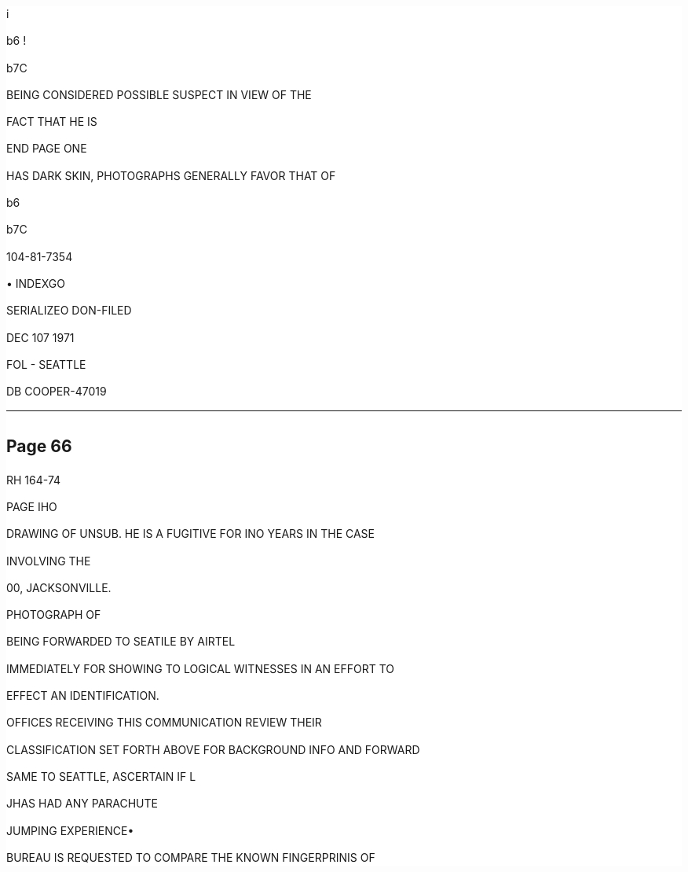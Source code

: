 i

b6 !

b7C

BEING CONSIDERED POSSIBLE SUSPECT IN VIEW OF THE

FACT THAT HE IS

END PAGE ONE

HAS DARK SKIN, PHOTOGRAPHS GENERALLY FAVOR THAT OF

b6

b7C

104-81-7354

• INDEXGO

SERIALIZEO DON-FILED

DEC 107 1971

FOL - SEATTLE

DB COOPER-47019

---

## Page 66

RH 164-74

PAGE IHO

DRAWING OF UNSUB. HE IS A FUGITIVE FOR INO YEARS IN THE CASE

INVOLVING THE

00, JACKSONVILLE.

PHOTOGRAPH OF

BEING FORWARDED TO SEATILE BY AIRTEL

IMMEDIATELY FOR SHOWING TO LOGICAL WITNESSES IN AN EFFORT TO

EFFECT AN IDENTIFICATION.

OFFICES RECEIVING THIS COMMUNICATION REVIEW THEIR

CLASSIFICATION SET FORTH ABOVE FOR BACKGROUND INFO AND FORWARD

SAME TO SEATTLE, ASCERTAIN IF L

JHAS HAD ANY PARACHUTE

JUMPING EXPERIENCE•

BUREAU IS REQUESTED TO COMPARE THE KNOWN FINGERPRINIS OF
